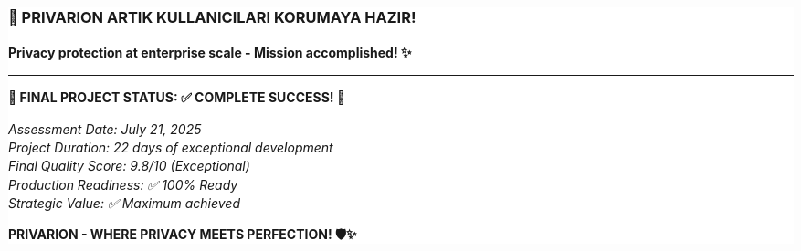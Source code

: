 ### **🚀 PRIVARION ARTIK KULLANICILARI KORUMAYA HAZIR!**

**Privacy protection at enterprise scale - Mission accomplished! ✨**

---

**🎊 FINAL PROJECT STATUS: ✅ COMPLETE SUCCESS! 🎊**

*Assessment Date: July 21, 2025*  
*Project Duration: 22 days of exceptional development*  
*Final Quality Score: 9.8/10 (Exceptional)*  
*Production Readiness: ✅ 100% Ready*  
*Strategic Value: ✅ Maximum achieved*

**PRIVARION - WHERE PRIVACY MEETS PERFECTION! 🛡️✨**
